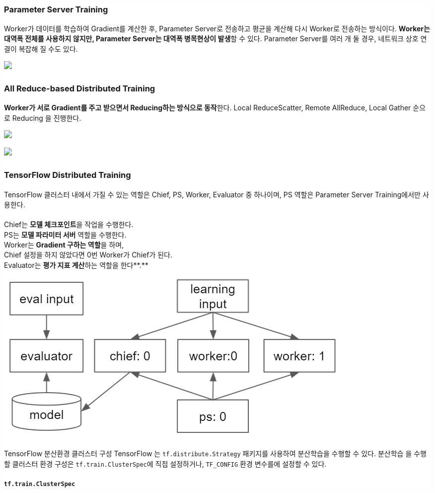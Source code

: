 ### Parameter Server Training

Worker가 데이터를 학습하여 Gradient를 계산한 후, Parameter Server로 전송하고 평균을 계산해 다시 Worker로 전송하는 방식이다. **Worker는 대역폭 전체를 사용하지 않지만, Parameter Server는 대역폭 병목현상이 발생**할 수 있다. Parameter Server를 여러 개 둘 경우, 네트워크 상호 연결이 복잡해 질 수도 있다.

![](https://cdn-images-1.medium.com/max/1200/0\*guKgaLQgTAqi2Wg\_.png)

### All Reduce-based Distributed Training

**Worker가 서로 Gradient를 주고 받으면서 Reducing하는 방식으로 동작**한다. Local ReduceScatter, Remote AllReduce, Local Gather 순으로 Reducing 을 진행한다.

![](https://cdn-images-1.medium.com/max/1200/1\*Xr0k-gO6EYcxCi7k7GDK1g.png)

![](https://cdn-images-1.medium.com/max/1200/1\*Cnjkv7Bw0V6rdq2-rzeDmA.png)

### TensorFlow Distributed Training

TensorFlow 클러스터 내에서 가질 수 있는 역할은 Chief, PS, Worker, Evaluator 중 하나이며, PS 역할은 Parameter Server Training에서만 사용한다.\
\
Chief는 **모델 체크포인트**을 작업을 수행한다. \
PS는 **모델 파라미터 서버** 역할을 수행한다. \
Worker는 **Gradient 구하는 역할**을 하며, \
Chief 설정을 하지 않았다면 0번 Worker가 Chief가 된다. \
Evaluator는 **평가 지표 계산**하는 역할을 한다**.**

![](<../.gitbook/assets/image (38).png>)

TensorFlow 분산환경 클러스터 구성 TensorFlow 는 `tf.distribute.Strategy` 패키지를 사용하여 분산학습을 수행할 수 있다. 분산학습 을 수행할 클러스터 환경 구성은 `tf.train.ClusterSpec`에 직접 설정하거나, `TF_CONFIG` 환경 변수를에 설정할 수 있다.

#### `tf.train.ClusterSpec`
